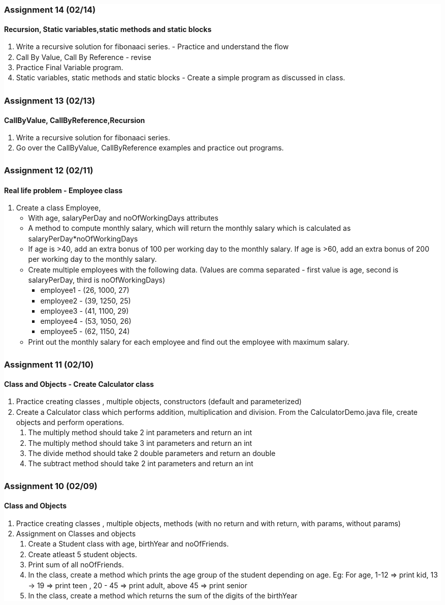 
### Assignment 14 (02/14)
**Recursion, Static variables,static methods and static blocks**
1. Write a recursive solution for fibonaaci series. - Practice and understand the flow
2. Call By Value, Call By Reference - revise
3. Practice Final Variable program.
4. Static variables, static methods and static blocks - Create a simple program as discussed in class.



### Assignment 13 (02/13)
**CallByValue, CallByReference,Recursion**
1. Write a recursive solution for fibonaaci series.
2. Go over the CallByValue, CallByReference examples and practice out programs.


### Assignment 12 (02/11)
**Real life problem - Employee class**
1. Create a class Employee,
	* With age, salaryPerDay and noOfWorkingDays attributes
	* A method to compute monthly salary, which will return the monthly salary which is calculated as salaryPerDay*noOfWorkingDays
	* If age is >40, add an extra bonus of 100 per working day to the monthly salary. If age is >60, add an extra bonus of 200 per working day to the monthly salary.
	* Create multiple employees with the following data. (Values are comma separated - first value is age, second is salaryPerDay, third is noOfWorkingDays)
		*  employee1 - (26, 1000, 27)
		*  employee2 - (39, 1250, 25)
		*  employee3 - (41, 1100, 29)
		*  employee4 - (53, 1050, 26)
		*  employee5 - (62, 1150, 24)
	* Print out the monthly salary for each employee and find out the employee with maximum salary.


### Assignment 11 (02/10)
**Class and Objects - Create Calculator class**
1. Practice creating classes , multiple objects, constructors (default and parameterized)
2. Create a Calculator class which performs addition, multiplication and division. From the CalculatorDemo.java file, create objects and perform operations.
	1. The multiply method should take 2 int parameters and return an int
	2. The multiply method should take 3 int parameters and return an int
	3. The divide method should take 2  double  parameters and return an double
	4. The subtract method should take 2 int parameters and return an int


### Assignment 10 (02/09)
**Class and Objects**
1. Practice creating classes , multiple objects, methods (with no return and with return, with params, without params)
2. Assignment on Classes and objects
	1. Create a Student class with age, birthYear and noOfFriends.
	2. Create atleast 5 student objects.
	3. Print sum of all noOfFriends.
	4. In the class, create a method which prints the age group of the student depending on age. Eg: For age, 1-12 => print kid, 13 -> 19 => print teen , 20 - 45 => print adult, above 45 => print senior
	5. In the class, create a method which returns the sum of the digits of the birthYear
	
